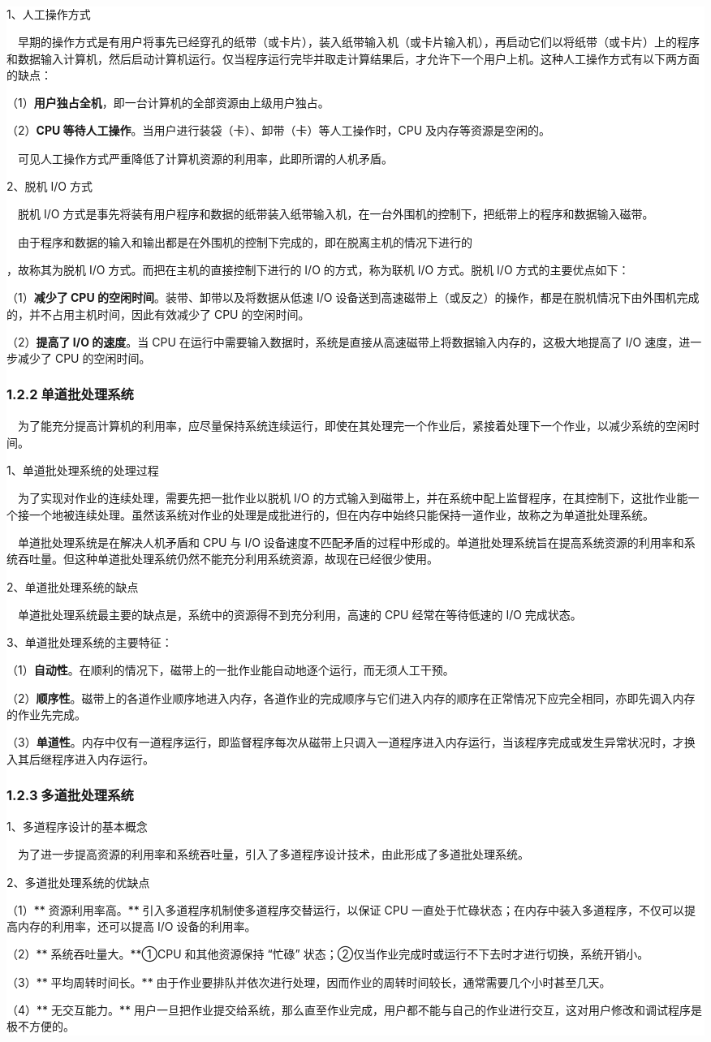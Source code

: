 1、人工操作方式

 早期的操作方式是有用户将事先已经穿孔的纸带（或卡片），装入纸带输入机（或卡片输入机），再启动它们以将纸带（或卡片）上的程序和数据输入计算机，然后启动计算机运行。仅当程序运行完毕并取走计算结果后，才允许下一个用户上机。这种人工操作方式有以下两方面的缺点：

（1）**用户独占全机**，即一台计算机的全部资源由上级用户独占。

（2）**CPU 等待人工操作**。当用户进行装袋（卡）、卸带（卡）等人工操作时，CPU 及内存等资源是空闲的。

 可见人工操作方式严重降低了计算机资源的利用率，此即所谓的人机矛盾。

2、脱机 I/O 方式

 脱机 I/O 方式是事先将装有用户程序和数据的纸带装入纸带输入机，在一台外围机的控制下，把纸带上的程序和数据输入磁带。

 由于程序和数据的输入和输出都是在外围机的控制下完成的，即在脱离主机的情况下进行的

，故称其为脱机 I/O 方式。而把在主机的直接控制下进行的 I/O 的方式，称为联机 I/O 方式。脱机 I/O 方式的主要优点如下：

（1）**减少了 CPU 的空闲时间**。装带、卸带以及将数据从低速 I/O 设备送到高速磁带上（或反之）的操作，都是在脱机情况下由外围机完成的，并不占用主机时间，因此有效减少了 CPU 的空闲时间。

（2）**提高了 I/O 的速度**。当 CPU 在运行中需要输入数据时，系统是直接从高速磁带上将数据输入内存的，这极大地提高了 I/O 速度，进一步减少了 CPU 的空闲时间。

### 1.2.2 单道批处理系统

 为了能充分提高计算机的利用率，应尽量保持系统连续运行，即使在其处理完一个作业后，紧接着处理下一个作业，以减少系统的空闲时间。

1、单道批处理系统的处理过程

 为了实现对作业的连续处理，需要先把一批作业以脱机 I/O 的方式输入到磁带上，并在系统中配上监督程序，在其控制下，这批作业能一个接一个地被连续处理。虽然该系统对作业的处理是成批进行的，但在内存中始终只能保持一道作业，故称之为单道批处理系统。

 单道批处理系统是在解决人机矛盾和 CPU 与 I/O 设备速度不匹配矛盾的过程中形成的。单道批处理系统旨在提高系统资源的利用率和系统吞吐量。但这种单道批处理系统仍然不能充分利用系统资源，故现在已经很少使用。

2、单道批处理系统的缺点

 单道批处理系统最主要的缺点是，系统中的资源得不到充分利用，高速的 CPU 经常在等待低速的 I/O 完成状态。

3、单道批处理系统的主要特征：

（1）**自动性**。在顺利的情况下，磁带上的一批作业能自动地逐个运行，而无须人工干预。

（2）**顺序性**。磁带上的各道作业顺序地进入内存，各道作业的完成顺序与它们进入内存的顺序在正常情况下应完全相同，亦即先调入内存的作业先完成。

（3）**单道性**。内存中仅有一道程序运行，即监督程序每次从磁带上只调入一道程序进入内存运行，当该程序完成或发生异常状况时，才换入其后继程序进入内存运行。

### 1.2.3 多道批处理系统

1、多道程序设计的基本概念

 为了进一步提高资源的利用率和系统吞吐量，引入了多道程序设计技术，由此形成了多道批处理系统。

2、多道批处理系统的优缺点

（1）** 资源利用率高。** 引入多道程序机制使多道程序交替运行，以保证 CPU 一直处于忙碌状态；在内存中装入多道程序，不仅可以提高内存的利用率，还可以提高 I/O 设备的利用率。

（2）** 系统吞吐量大。**①CPU 和其他资源保持 “忙碌” 状态；②仅当作业完成时或运行不下去时才进行切换，系统开销小。

（3）** 平均周转时间长。** 由于作业要排队并依次进行处理，因而作业的周转时间较长，通常需要几个小时甚至几天。

（4）** 无交互能力。** 用户一旦把作业提交给系统，那么直至作业完成，用户都不能与自己的作业进行交互，这对用户修改和调试程序是极不方便的。
